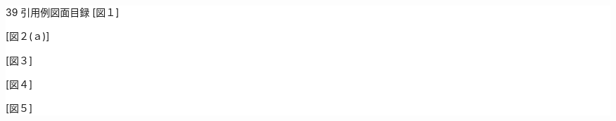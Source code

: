  
 
 39 
引用例図面目録 
[図１]               
 
 
 
 
 
[図２(ａ)] 
 
 
 
 
[図３] 
 
 
 
 
[図４] 
 
 
 
[図５] 
 
 
 

                    